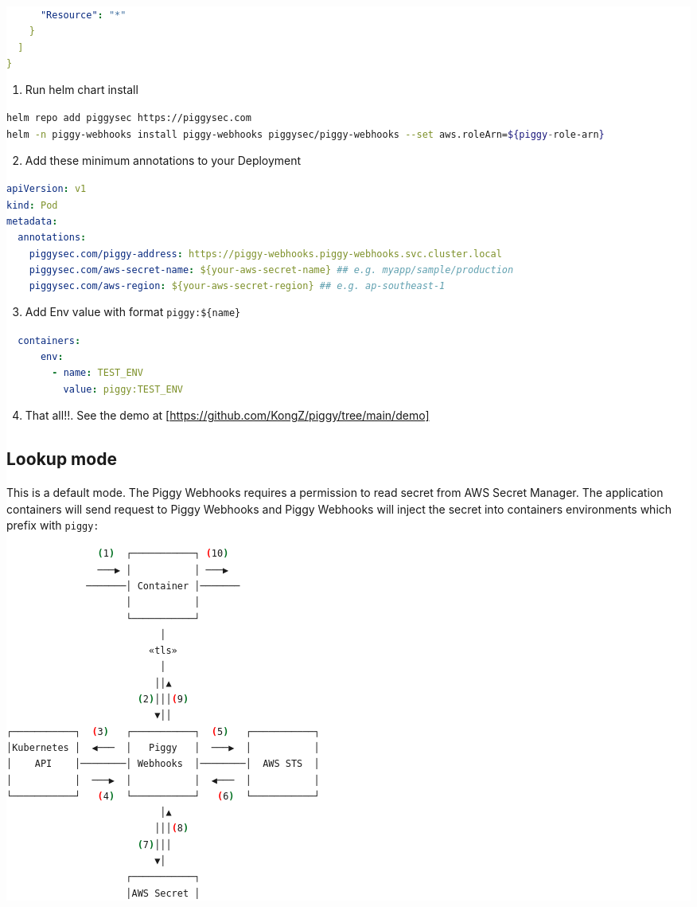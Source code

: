 ```yaml
      "Resource": "*"
    }
  ]
}
```

1) Run helm chart install

```bash
helm repo add piggysec https://piggysec.com
helm -n piggy-webhooks install piggy-webhooks piggysec/piggy-webhooks --set aws.roleArn=${piggy-role-arn}
```

2) Add these minimum annotations to your Deployment

```yaml
apiVersion: v1
kind: Pod
metadata:
  annotations:
    piggysec.com/piggy-address: https://piggy-webhooks.piggy-webhooks.svc.cluster.local
    piggysec.com/aws-secret-name: ${your-aws-secret-name} ## e.g. myapp/sample/production
    piggysec.com/aws-region: ${your-aws-secret-region} ## e.g. ap-southeast-1
```

3) Add Env value with format `piggy:${name}`

```yaml
  containers:
      env:
        - name: TEST_ENV
          value: piggy:TEST_ENV
```

4) That all!!. See the demo at [https://github.com/KongZ/piggy/tree/main/demo]

## Lookup mode

This is a default mode. The Piggy Webhooks requires a permission to read secret from AWS Secret Manager.
The application containers will send request to Piggy Webhooks and Piggy Webhooks will inject the secret into containers environments
which prefix with `piggy:`

```bash
                (1)  ┌───────────┐ (10)
                ───▶ │           │ ───▶
              ───────│ Container │───────
                     │           │
                     └───────────┘
                           │
                         «tls»
                           │
                          ││▲
                       (2)│││(9)
                          ▼││
┌───────────┐  (3)   ┌───────────┐  (5)   ┌───────────┐
│Kubernetes │  ◀───  │   Piggy   │  ───▶  │           │
│    API    │────────│ Webhooks  │────────│  AWS STS  │
│           │  ───▶  │           │  ◀───  │           │
└───────────┘   (4)  └───────────┘   (6)  └───────────┘
                           │▲
                          │││(8)
                       (7)│││
                          ▼│
                     ┌───────────┐
                     │AWS Secret │
```